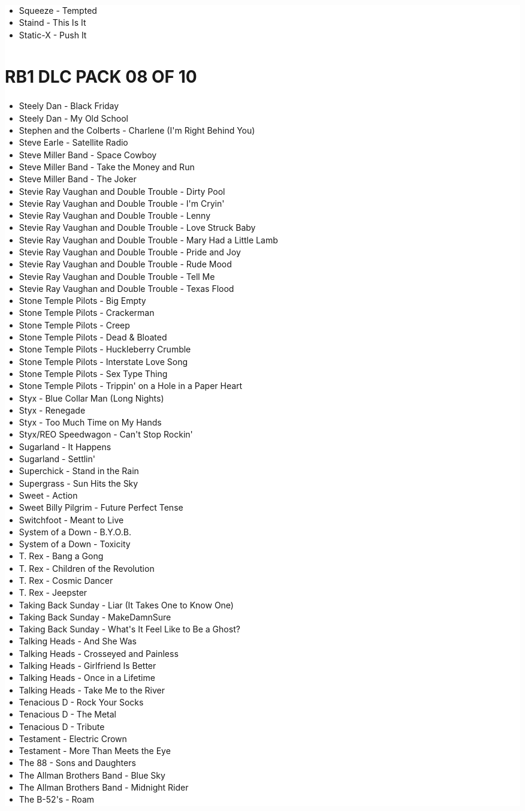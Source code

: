 - Squeeze - Tempted
- Staind - This Is It
- Static-X - Push It
# RB1 DLC PACK 08 OF 10
- Steely Dan - Black Friday
- Steely Dan - My Old School
- Stephen and the Colberts - Charlene (I'm Right Behind You)
- Steve Earle - Satellite Radio
- Steve Miller Band - Space Cowboy
- Steve Miller Band - Take the Money and Run
- Steve Miller Band - The Joker
- Stevie Ray Vaughan and Double Trouble - Dirty Pool
- Stevie Ray Vaughan and Double Trouble - I'm Cryin'
- Stevie Ray Vaughan and Double Trouble - Lenny
- Stevie Ray Vaughan and Double Trouble - Love Struck Baby
- Stevie Ray Vaughan and Double Trouble - Mary Had a Little Lamb
- Stevie Ray Vaughan and Double Trouble - Pride and Joy
- Stevie Ray Vaughan and Double Trouble - Rude Mood
- Stevie Ray Vaughan and Double Trouble - Tell Me
- Stevie Ray Vaughan and Double Trouble - Texas Flood
- Stone Temple Pilots - Big Empty
- Stone Temple Pilots - Crackerman
- Stone Temple Pilots - Creep
- Stone Temple Pilots - Dead & Bloated
- Stone Temple Pilots - Huckleberry Crumble
- Stone Temple Pilots - Interstate Love Song
- Stone Temple Pilots - Sex Type Thing
- Stone Temple Pilots - Trippin' on a Hole in a Paper Heart
- Styx - Blue Collar Man (Long Nights)
- Styx - Renegade
- Styx - Too Much Time on My Hands
- Styx/REO Speedwagon - Can't Stop Rockin'
- Sugarland - It Happens
- Sugarland - Settlin'
- Superchick - Stand in the Rain
- Supergrass - Sun Hits the Sky
- Sweet - Action
- Sweet Billy Pilgrim - Future Perfect Tense
- Switchfoot - Meant to Live
- System of a Down - B.Y.O.B.
- System of a Down - Toxicity
- T. Rex - Bang a Gong
- T. Rex - Children of the Revolution
- T. Rex - Cosmic Dancer
- T. Rex - Jeepster
- Taking Back Sunday - Liar (It Takes One to Know One)
- Taking Back Sunday - MakeDamnSure
- Taking Back Sunday - What's It Feel Like to Be a Ghost?
- Talking Heads - And She Was
- Talking Heads - Crosseyed and Painless
- Talking Heads - Girlfriend Is Better
- Talking Heads - Once in a Lifetime
- Talking Heads - Take Me to the River
- Tenacious D - Rock Your Socks
- Tenacious D - The Metal
- Tenacious D - Tribute
- Testament - Electric Crown
- Testament - More Than Meets the Eye
- The 88 - Sons and Daughters
- The Allman Brothers Band - Blue Sky
- The Allman Brothers Band - Midnight Rider
- The B-52's - Roam